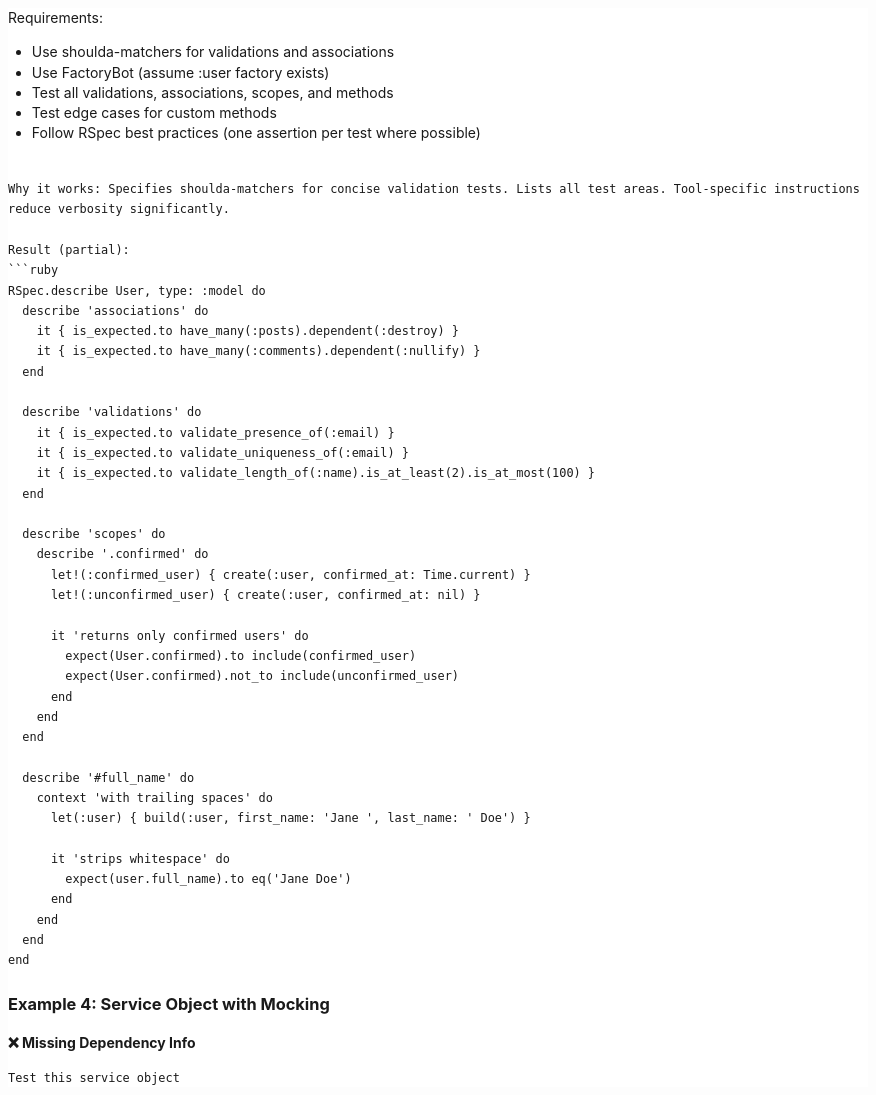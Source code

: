 Requirements:
- Use shoulda-matchers for validations and associations
- Use FactoryBot (assume :user factory exists)
- Test all validations, associations, scopes, and methods
- Test edge cases for custom methods
- Follow RSpec best practices (one assertion per test where possible)
```

Why it works: Specifies shoulda-matchers for concise validation tests. Lists all test areas. Tool-specific instructions reduce verbosity significantly.

Result (partial):
```ruby
RSpec.describe User, type: :model do
  describe 'associations' do
    it { is_expected.to have_many(:posts).dependent(:destroy) }
    it { is_expected.to have_many(:comments).dependent(:nullify) }
  end

  describe 'validations' do
    it { is_expected.to validate_presence_of(:email) }
    it { is_expected.to validate_uniqueness_of(:email) }
    it { is_expected.to validate_length_of(:name).is_at_least(2).is_at_most(100) }
  end

  describe 'scopes' do
    describe '.confirmed' do
      let!(:confirmed_user) { create(:user, confirmed_at: Time.current) }
      let!(:unconfirmed_user) { create(:user, confirmed_at: nil) }

      it 'returns only confirmed users' do
        expect(User.confirmed).to include(confirmed_user)
        expect(User.confirmed).not_to include(unconfirmed_user)
      end
    end
  end

  describe '#full_name' do
    context 'with trailing spaces' do
      let(:user) { build(:user, first_name: 'Jane ', last_name: ' Doe') }

      it 'strips whitespace' do
        expect(user.full_name).to eq('Jane Doe')
      end
    end
  end
end
```

### Example 4: Service Object with Mocking

**❌ Missing Dependency Info**
```
Test this service object
```
